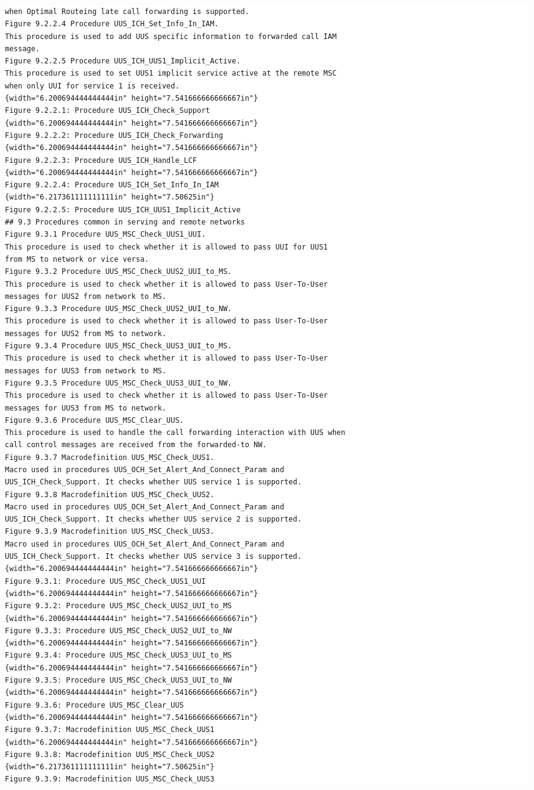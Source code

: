 ```{=html}
when Optimal Routeing late call forwarding is supported.
Figure 9.2.2.4 Procedure UUS_ICH_Set_Info_In_IAM.
This procedure is used to add UUS specific information to forwarded call IAM
message.
Figure 9.2.2.5 Procedure UUS_ICH_UUS1_Implicit_Active.
This procedure is used to set UUS1 implicit service active at the remote MSC
when only UUI for service 1 is received.
{width="6.200694444444444in" height="7.541666666666667in"}
Figure 9.2.2.1: Procedure UUS_ICH_Check_Support
{width="6.200694444444444in" height="7.541666666666667in"}
Figure 9.2.2.2: Procedure UUS_ICH_Check_Forwarding
{width="6.200694444444444in" height="7.541666666666667in"}
Figure 9.2.2.3: Procedure UUS_ICH_Handle_LCF
{width="6.200694444444444in" height="7.541666666666667in"}
Figure 9.2.2.4: Procedure UUS_ICH_Set_Info_In_IAM
{width="6.217361111111111in" height="7.50625in"}
Figure 9.2.2.5: Procedure UUS_ICH_UUS1_Implicit_Active
## 9.3 Procedures common in serving and remote networks
Figure 9.3.1 Procedure UUS_MSC_Check_UUS1_UUI.
This procedure is used to check whether it is allowed to pass UUI for UUS1
from MS to network or vice versa.
Figure 9.3.2 Procedure UUS_MSC_Check_UUS2_UUI_to_MS.
This procedure is used to check whether it is allowed to pass User-To-User
messages for UUS2 from network to MS.
Figure 9.3.3 Procedure UUS_MSC_Check_UUS2_UUI_to_NW.
This procedure is used to check whether it is allowed to pass User-To-User
messages for UUS2 from MS to network.
Figure 9.3.4 Procedure UUS_MSC_Check_UUS3_UUI_to_MS.
This procedure is used to check whether it is allowed to pass User-To-User
messages for UUS3 from network to MS.
Figure 9.3.5 Procedure UUS_MSC_Check_UUS3_UUI_to_NW.
This procedure is used to check whether it is allowed to pass User-To-User
messages for UUS3 from MS to network.
Figure 9.3.6 Procedure UUS_MSC_Clear_UUS.
This procedure is used to handle the call forwarding interaction with UUS when
call control messages are received from the forwarded-to NW.
Figure 9.3.7 Macrodefinition UUS_MSC_Check_UUS1.
Macro used in procedures UUS_OCH_Set_Alert_And_Connect_Param and
UUS_ICH_Check_Support. It checks whether UUS service 1 is supported.
Figure 9.3.8 Macrodefinition UUS_MSC_Check_UUS2.
Macro used in procedures UUS_OCH_Set_Alert_And_Connect_Param and
UUS_ICH_Check_Support. It checks whether UUS service 2 is supported.
Figure 9.3.9 Macrodefinition UUS_MSC_Check_UUS3.
Macro used in procedures UUS_OCH_Set_Alert_And_Connect_Param and
UUS_ICH_Check_Support. It checks whether UUS service 3 is supported.
{width="6.200694444444444in" height="7.541666666666667in"}
Figure 9.3.1: Procedure UUS_MSC_Check_UUS1_UUI
{width="6.200694444444444in" height="7.541666666666667in"}
Figure 9.3.2: Procedure UUS_MSC_Check_UUS2_UUI_to_MS
{width="6.200694444444444in" height="7.541666666666667in"}
Figure 9.3.3: Procedure UUS_MSC_Check_UUS2_UUI_to_NW
{width="6.200694444444444in" height="7.541666666666667in"}
Figure 9.3.4: Procedure UUS_MSC_Check_UUS3_UUI_to_MS
{width="6.200694444444444in" height="7.541666666666667in"}
Figure 9.3.5: Procedure UUS_MSC_Check_UUS3_UUI_to_NW
{width="6.200694444444444in" height="7.541666666666667in"}
Figure 9.3.6: Procedure UUS_MSC_Clear_UUS
{width="6.200694444444444in" height="7.541666666666667in"}
Figure 9.3.7: Macrodefinition UUS_MSC_Check_UUS1
{width="6.200694444444444in" height="7.541666666666667in"}
Figure 9.3.8: Macrodefinition UUS_MSC_Check_UUS2
{width="6.217361111111111in" height="7.50625in"}
Figure 9.3.9: Macrodefinition UUS_MSC_Check_UUS3
```
